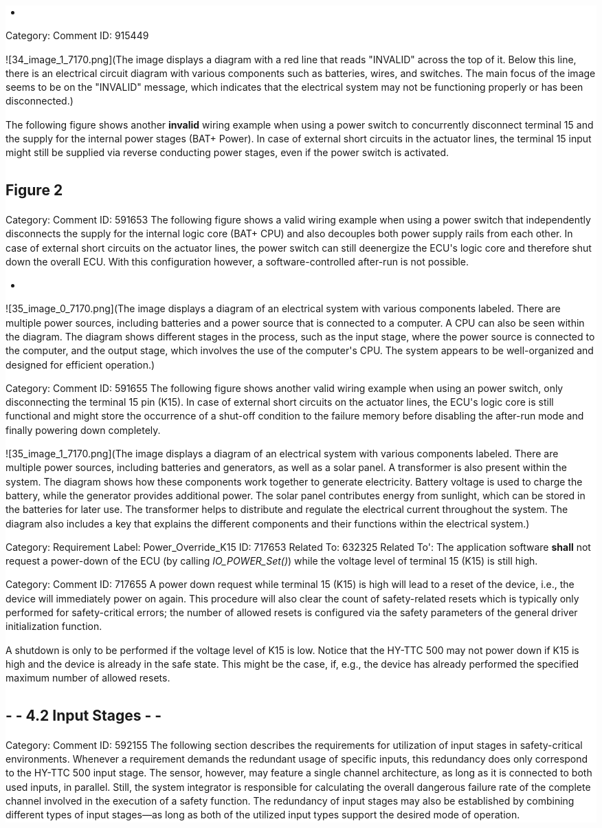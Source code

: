 - 
Category: Comment ID: 915449

![34_image_1_7170.png](The image displays a diagram with a red line that reads "INVALID" across the top of it. Below this line, there is an electrical circuit diagram with various components such as batteries, wires, and switches. The main focus of the image seems to be on the "INVALID" message, which indicates that the electrical system may not be functioning properly or has been disconnected.)

The following figure shows another **invalid** wiring example when using a power switch to concurrently disconnect terminal 15 and the supply for the internal power stages (BAT+ Power). In case of external short circuits in the actuator lines, the terminal 15 input might still be supplied via reverse conducting power stages, even if the power switch is activated.

## Figure 2

Category: Comment ID: 591653 The following figure shows a valid wiring example when using a power switch that independently disconnects the supply for the internal logic core (BAT+ CPU) and also decouples both power supply rails from each other. In case of external short circuits on the actuator lines, the power switch can still deenergize the ECU's logic core and therefore shut down the overall ECU. With this configuration however, a software-controlled after-run is not possible.

-

![35_image_0_7170.png](The image displays a diagram of an electrical system with various components labeled. There are multiple power sources, including batteries and a power source that is connected to a computer. A CPU can also be seen within the diagram.  The diagram shows different stages in the process, such as the input stage, where the power source is connected to the computer, and the output stage, which involves the use of the computer's CPU. The system appears to be well-organized and designed for efficient operation.)

Category: Comment ID: 591655 The following figure shows another valid wiring example when using an power switch, only disconnecting the terminal 15 pin (K15). In case of external short circuits on the actuator lines, the ECU's logic core is still functional and might store the occurrence of a shut-off condition to the failure memory before disabling the after-run mode and finally powering down completely.

![35_image_1_7170.png](The image displays a diagram of an electrical system with various components labeled. There are multiple power sources, including batteries and generators, as well as a solar panel. A transformer is also present within the system.  The diagram shows how these components work together to generate electricity. Battery voltage is used to charge the battery, while the generator provides additional power. The solar panel contributes energy from sunlight, which can be stored in the batteries for later use. The transformer helps to distribute and regulate the electrical current throughout the system.  The diagram also includes a key that explains the different components and their functions within the electrical system.)

Category: Requirement Label: Power_Override_K15 ID: 717653 Related To: 632325 Related To':
The application software **shall** not request a power-down of the ECU (by calling *IO_POWER_Set()*) while the voltage level of terminal 15 (K15) is still high.

Category: Comment ID: 717655 A power down request while terminal 15 (K15) is high will lead to a reset of the device, i.e., the device will immediately power on again. This procedure will also clear the count of safety-related resets which is typically only performed for safety-critical errors; the number of allowed resets is configured via the safety parameters of the general driver initialization function.

A shutdown is only to be performed if the voltage level of K15 is low. Notice that the HY-TTC 500 may not power down if K15 is high and the device is already in the safe state. This might be the case, if, e.g., the device has already performed the specified maximum number of allowed resets.

## - - 4.2 Input Stages - -

Category: Comment ID: 592155 The following section describes the requirements for utilization of input stages in safety-critical environments. Whenever a requirement demands the redundant usage of specific inputs, this redundancy does only correspond to the HY-TTC 500 input stage. The sensor, however, may feature a single channel architecture, as long as it is connected to both used inputs, in parallel. Still, the system integrator is responsible for calculating the overall dangerous failure rate of the complete channel involved in the execution of a safety function. The redundancy of input stages may also be established by combining different types of input stages—as long as both of the utilized input types support the desired mode of operation.

